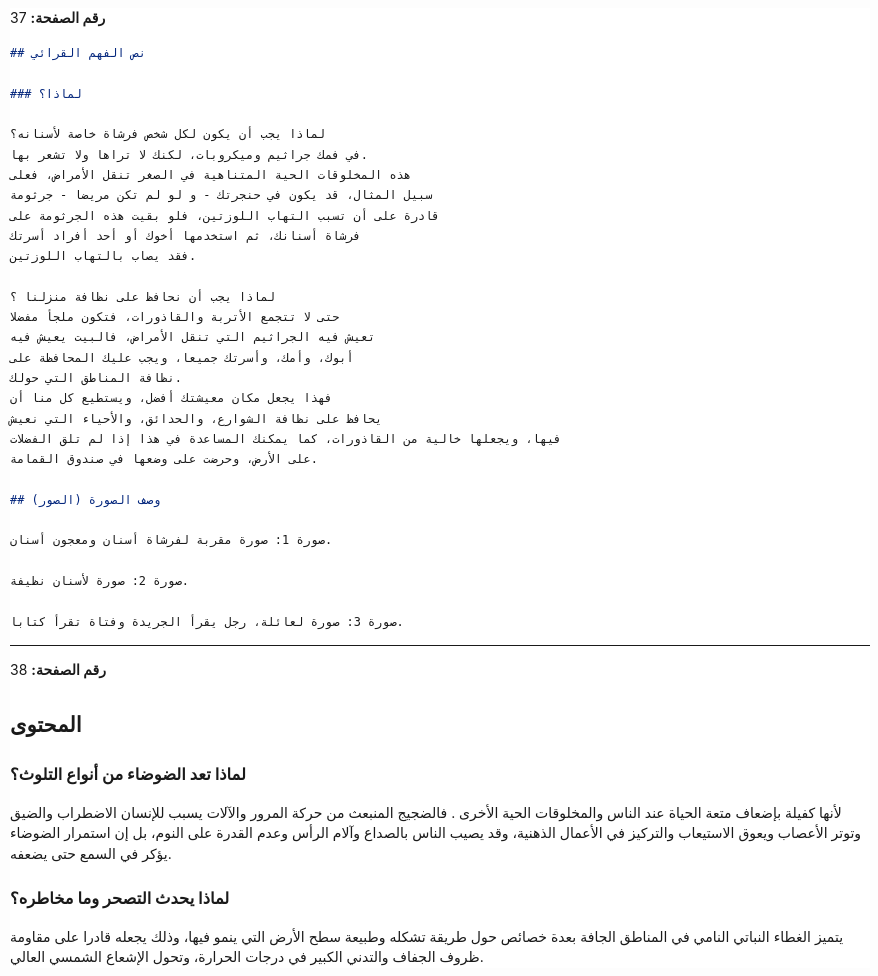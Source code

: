 **رقم الصفحة:** 37
```markdown
## نص الفهم القرائي

### لماذا؟

لماذا يجب أن يكون لكل شخص فرشاة خاصة لأسنانه؟
في فمك جراثيم وميكروبات، لكنك لا تراها ولا تشعر بها.
هذه المخلوقات الحية المتناهية في الصغر تنقل الأمراض، فعلى
سبيل المثال، قد يكون في حنجرتك - و لو لم تكن مريضا - جرثومة
قادرة على أن تسبب التهاب اللوزتين، فلو بقيت هذه الجرثومة على
فرشاة أسنانك، ثم استخدمها أخوك أو أحد أفراد أسرتك
فقد يصاب بالتهاب اللوزتين.

لماذا يجب أن نحافظ على نظافة منزلنا ؟
حتى لا تتجمع الأتربة والقاذورات، فتكون ملجأ مفضلا
تعيش فيه الجراثيم التي تنقل الأمراض، فالبيت يعيش فيه
أبوك، وأمك، وأسرتك جميعا، ويجب عليك المحافظة على
نظافة المناطق التي حولك.
فهذا يجعل مكان معيشتك أفضل، ويستطيع كل منا أن
يحافظ على نظافة الشوارع، والحدائق، والأحياء التي نعيش
فيها، ويجعلها خالية من القاذورات، كما يمكنك المساعدة في هذا إذا لم تلق الفضلات
على الأرض، وحرضت على وضعها في صندوق القمامة.

## وصف الصورة (الصور)

صورة 1: صورة مقربة لفرشاة أسنان ومعجون أسنان.

صورة 2: صورة لأسنان نظيفة.

صورة 3: صورة لعائلة، رجل يقرأ الجريدة وفتاة تقرأ كتابا.
```
-----------------------------------------

**رقم الصفحة:** 38
## المحتوى

### لماذا تعد الضوضاء من أنواع التلوث؟

لأنها كفيلة بإضعاف متعة الحياة عند الناس والمخلوقات
الحية الأخرى . فالضجيج المنبعث من حركة المرور والآلات
يسبب للإنسان الاضطراب والضيق وتوتر الأعصاب ويعوق
الاستيعاب والتركيز في الأعمال الذهنية، وقد يصيب الناس
بالصداع وآلام الرأس وعدم القدرة على النوم، بل إن استمرار
الضوضاء يؤكر في السمع حتى يضعفه.

### لماذا يحدث التصحر وما مخاطره؟

يتميز الغطاء النباتي النامي في المناطق الجافة بعدة خصائص حول طريقة تشكله
وطبيعة سطح الأرض التي ينمو فيها، وذلك يجعله قادرا على مقاومة ظروف الجفاف
والتدني الكبير في درجات الحرارة، وتحول الإشعاع الشمسي العالي.
